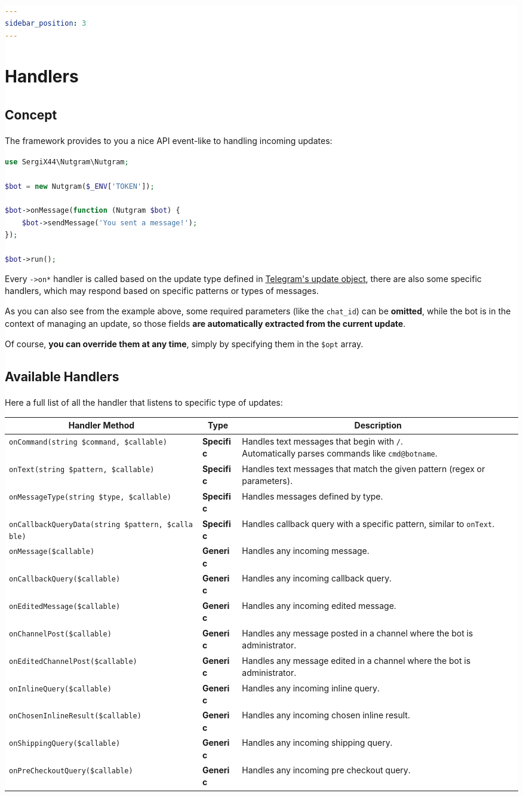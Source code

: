 ```yaml
---
sidebar_position: 3
---
```


# Handlers

## Concept

The framework provides to you a nice API event-like to handling incoming updates:

```php
use SergiX44\Nutgram\Nutgram;

$bot = new Nutgram($_ENV['TOKEN']);

$bot->onMessage(function (Nutgram $bot) {
    $bot->sendMessage('You sent a message!');
});

$bot->run();
```

Every `->on*` handler is called based on the update type defined
in [Telegram's update object](https://core.telegram.org/bots/api#update), there are also some specific handlers, which
may respond based on specific patterns or types of messages.

As you can also see from the example above, some required parameters (like the `chat_id`) can be **omitted**, while the
bot is in the context of managing an update, so those fields **are automatically extracted from the current update**.

Of course, **you can override them at any time**, simply by specifying them in the `$opt` array.

## Available Handlers

Here a full list of all the handler that listens to specific type of updates:

| Handler Method                                    | Type         | Description                                                                                                                                                                       |
|---------------------------------------------------|--------------|-----------------------------------------------------------------------------------------------------------------------------------------------------------------------------------|
| `onCommand(string $command, $callable)`           | **Specific** | Handles text messages that begin with `/`.<br/>Automatically parses commands like `cmd@botname`.                                                                                  |
| `onText(string $pattern, $callable)`              | **Specific** | Handles text messages that match the given pattern (regex or parameters).                                                                                                         |
| `onMessageType(string $type, $callable)`          | **Specific** | Handles messages defined by type.                                                                                                                                                 |
| `onCallbackQueryData(string $pattern, $callable)` | **Specific** | Handles callback query with a specific pattern, similar to `onText`.                                                                                                              |
| `onMessage($callable)`                            | **Generic**  | Handles any incoming message.                                                                                                                                                     |
| `onCallbackQuery($callable)`                      | **Generic**  | Handles any incoming callback query.                                                                                                                                              |
| `onEditedMessage($callable)`                      | **Generic**  | Handles any incoming edited message.                                                                                                                                              |
| `onChannelPost($callable)`                        | **Generic**  | Handles any message posted in a channel where the bot is administrator.                                                                                                           |
| `onEditedChannelPost($callable)`                  | **Generic**  | Handles any message edited in a channel where the bot is administrator.                                                                                                           |
| `onInlineQuery($callable)`                        | **Generic**  | Handles any incoming inline query.                                                                                                                                                |
| `onChosenInlineResult($callable)`                 | **Generic**  | Handles any incoming chosen inline result.                                                                                                                                        |
| `onShippingQuery($callable)`                      | **Generic**  | Handles any incoming shipping query.                                                                                                                                              |
| `onPreCheckoutQuery($callable)`                   | **Generic**  | Handles any incoming pre checkout query.                                                                                                                                          |